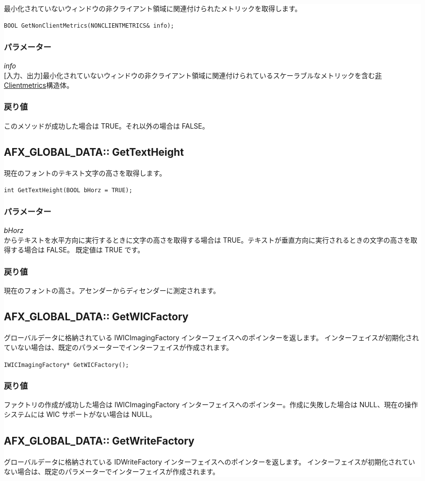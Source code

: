 最小化されていないウィンドウの非クライアント領域に関連付けられたメトリックを取得します。

```
BOOL GetNonClientMetrics(NONCLIENTMETRICS& info);
```

### <a name="parameters"></a>パラメーター

*info*<br/>
[入力、出力]最小化されていないウィンドウの非クライアント領域に関連付けられているスケーラブルなメトリックを含む[非 Clientmetrics](/windows/win32/api/winuser/ns-winuser-nonclientmetricsw)構造体。

### <a name="return-value"></a>戻り値

このメソッドが成功した場合は TRUE。それ以外の場合は FALSE。

## <a name="gettextheight"></a>AFX_GLOBAL_DATA:: GetTextHeight

現在のフォントのテキスト文字の高さを取得します。

```
int GetTextHeight(BOOL bHorz = TRUE);
```

### <a name="parameters"></a>パラメーター

*bHorz*<br/>
からテキストを水平方向に実行するときに文字の高さを取得する場合は TRUE。テキストが垂直方向に実行されるときの文字の高さを取得する場合は FALSE。 既定値は TRUE です。

### <a name="return-value"></a>戻り値

現在のフォントの高さ。アセンダーからディセンダーに測定されます。

## <a name="getwicfactory"></a>AFX_GLOBAL_DATA:: GetWICFactory

グローバルデータに格納されている IWICImagingFactory インターフェイスへのポインターを返します。 インターフェイスが初期化されていない場合は、既定のパラメーターでインターフェイスが作成されます。

```
IWICImagingFactory* GetWICFactory();
```

### <a name="return-value"></a>戻り値

ファクトリの作成が成功した場合は IWICImagingFactory インターフェイスへのポインター。作成に失敗した場合は NULL、現在の操作システムには WIC サポートがない場合は NULL。

## <a name="getwritefactory"></a>AFX_GLOBAL_DATA:: GetWriteFactory

グローバルデータに格納されている IDWriteFactory インターフェイスへのポインターを返します。 インターフェイスが初期化されていない場合は、既定のパラメーターでインターフェイスが作成されます。

